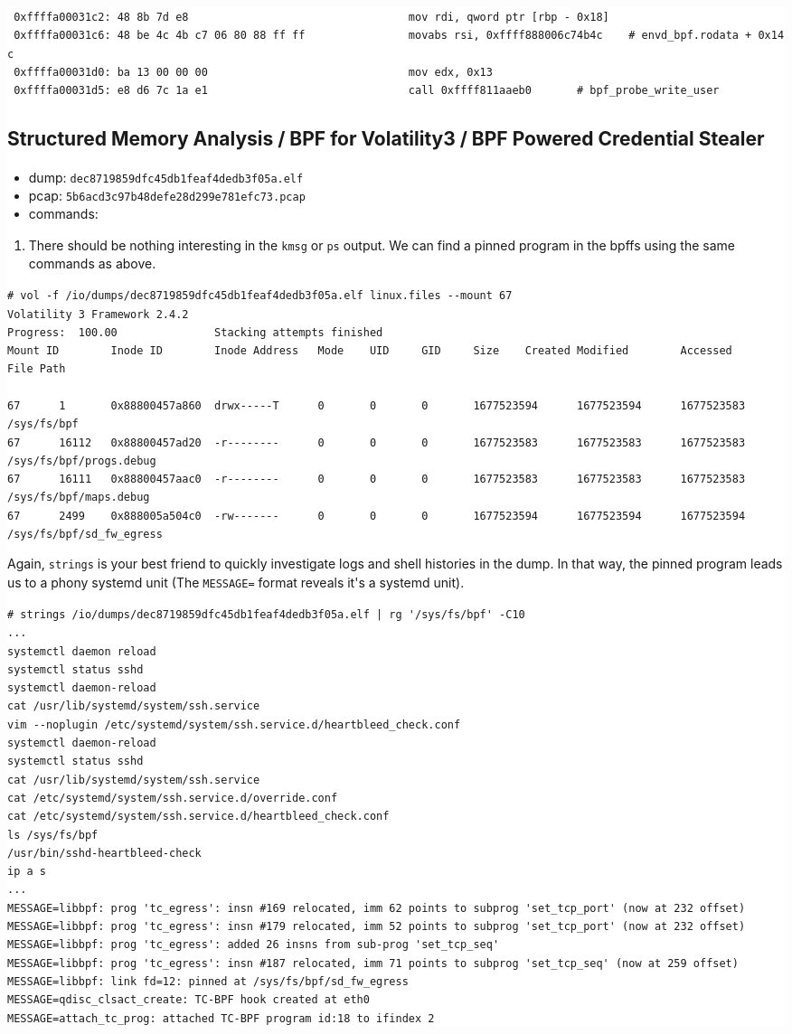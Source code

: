 ```
 0xffffa00031c2: 48 8b 7d e8                                  mov rdi, qword ptr [rbp - 0x18]
 0xffffa00031c6: 48 be 4c 4b c7 06 80 88 ff ff                movabs rsi, 0xffff888006c74b4c    # envd_bpf.rodata + 0x14c
 0xffffa00031d0: ba 13 00 00 00                               mov edx, 0x13
 0xffffa00031d5: e8 d6 7c 1a e1                               call 0xffff811aaeb0       # bpf_probe_write_user
```

## Structured Memory Analysis / BPF for Volatility3 / BPF Powered Credential Stealer
- dump: `dec8719859dfc45db1feaf4dedb3f05a.elf`
- pcap: `5b6acd3c97b48defe28d299e781efc73.pcap`
- commands:
1. There should be nothing interesting in the `kmsg` or `ps` output.
We can find a pinned program in the bpffs using the same commands as
above.
```
# vol -f /io/dumps/dec8719859dfc45db1feaf4dedb3f05a.elf linux.files --mount 67
Volatility 3 Framework 2.4.2
Progress:  100.00               Stacking attempts finished
Mount ID        Inode ID        Inode Address   Mode    UID     GID     Size    Created Modified        Accessed        File Path

67      1       0x88800457a860  drwx-----T      0       0       0       1677523594      1677523594      1677523583      /sys/fs/bpf
67      16112   0x88800457ad20  -r--------      0       0       0       1677523583      1677523583      1677523583      /sys/fs/bpf/progs.debug
67      16111   0x88800457aac0  -r--------      0       0       0       1677523583      1677523583      1677523583      /sys/fs/bpf/maps.debug
67      2499    0x888005a504c0  -rw-------      0       0       0       1677523594      1677523594      1677523594      /sys/fs/bpf/sd_fw_egress
```
Again, `strings` is your best friend to quickly investigate logs
and shell histories in the dump. In that way, the pinned program leads
us to a phony systemd unit (The `MESSAGE=` format reveals it's a
systemd unit).
```
# strings /io/dumps/dec8719859dfc45db1feaf4dedb3f05a.elf | rg '/sys/fs/bpf' -C10
...
systemctl daemon reload
systemctl status sshd
systemctl daemon-reload
cat /usr/lib/systemd/system/ssh.service
vim --noplugin /etc/systemd/system/ssh.service.d/heartbleed_check.conf
systemctl daemon-reload
systemctl status sshd
cat /usr/lib/systemd/system/ssh.service
cat /etc/systemd/system/ssh.service.d/override.conf
cat /etc/systemd/system/ssh.service.d/heartbleed_check.conf
ls /sys/fs/bpf
/usr/bin/sshd-heartbleed-check
ip a s
...
MESSAGE=libbpf: prog 'tc_egress': insn #169 relocated, imm 62 points to subprog 'set_tcp_port' (now at 232 offset)
MESSAGE=libbpf: prog 'tc_egress': insn #179 relocated, imm 52 points to subprog 'set_tcp_port' (now at 232 offset)
MESSAGE=libbpf: prog 'tc_egress': added 26 insns from sub-prog 'set_tcp_seq'
MESSAGE=libbpf: prog 'tc_egress': insn #187 relocated, imm 71 points to subprog 'set_tcp_seq' (now at 259 offset)
MESSAGE=libbpf: link fd=12: pinned at /sys/fs/bpf/sd_fw_egress
MESSAGE=qdisc_clsact_create: TC-BPF hook created at eth0
MESSAGE=attach_tc_prog: attached TC-BPF program id:18 to ifindex 2
```